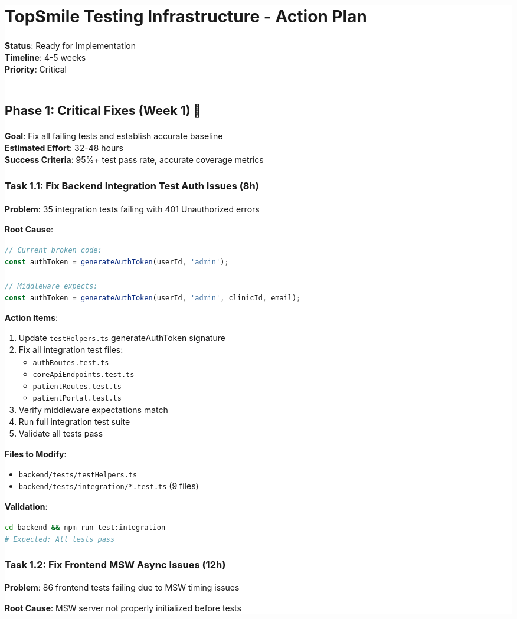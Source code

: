 # TopSmile Testing Infrastructure - Action Plan

**Status**: Ready for Implementation  
**Timeline**: 4-5 weeks  
**Priority**: Critical

---

## Phase 1: Critical Fixes (Week 1) 🔴

**Goal**: Fix all failing tests and establish accurate baseline  
**Estimated Effort**: 32-48 hours  
**Success Criteria**: 95%+ test pass rate, accurate coverage metrics

### Task 1.1: Fix Backend Integration Test Auth Issues (8h)

**Problem**: 35 integration tests failing with 401 Unauthorized errors

**Root Cause**:
```typescript
// Current broken code:
const authToken = generateAuthToken(userId, 'admin');

// Middleware expects:
const authToken = generateAuthToken(userId, 'admin', clinicId, email);
```

**Action Items**:
1. Update `testHelpers.ts` generateAuthToken signature
2. Fix all integration test files:
   - `authRoutes.test.ts`
   - `coreApiEndpoints.test.ts`
   - `patientRoutes.test.ts`
   - `patientPortal.test.ts`
3. Verify middleware expectations match
4. Run full integration test suite
5. Validate all tests pass

**Files to Modify**:
- `backend/tests/testHelpers.ts`
- `backend/tests/integration/*.test.ts` (9 files)

**Validation**:
```bash
cd backend && npm run test:integration
# Expected: All tests pass
```

### Task 1.2: Fix Frontend MSW Async Issues (12h)

**Problem**: 86 frontend tests failing due to MSW timing issues

**Root Cause**: MSW server not properly initialized before tests
